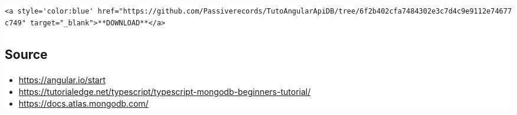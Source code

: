     <a style='color:blue' href="https://github.com/Passiverecords/TutoAngularApiDB/tree/6f2b402cfa7484302e3c7d4c9e9112e74677c749" target="_blank">**DOWNLOAD**</a>
## Source
- https://angular.io/start
- https://tutorialedge.net/typescript/typescript-mongodb-beginners-tutorial/
- https://docs.atlas.mongodb.com/
